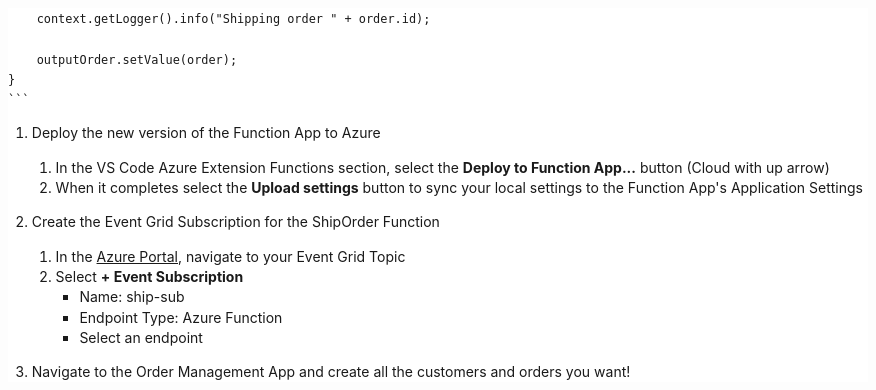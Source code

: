         context.getLogger().info("Shipping order " + order.id);

        outputOrder.setValue(order);
    }
    ```

1. Deploy the new version of the Function App to Azure
    1. In the VS Code Azure Extension Functions section, select the **Deploy to Function App...** button (Cloud with up arrow)
    1. When it completes select the **Upload settings** button to sync your local settings to the Function App's Application Settings

1. Create the Event Grid Subscription for the ShipOrder Function
    1. In the [Azure Portal](https://portal.azure.com), navigate to your Event Grid Topic
    1. Select **+ Event Subscription**
        * Name: ship-sub
        * Endpoint Type: Azure Function
        * Select an endpoint

1. Navigate to the Order Management App and create all the customers and orders you want!
